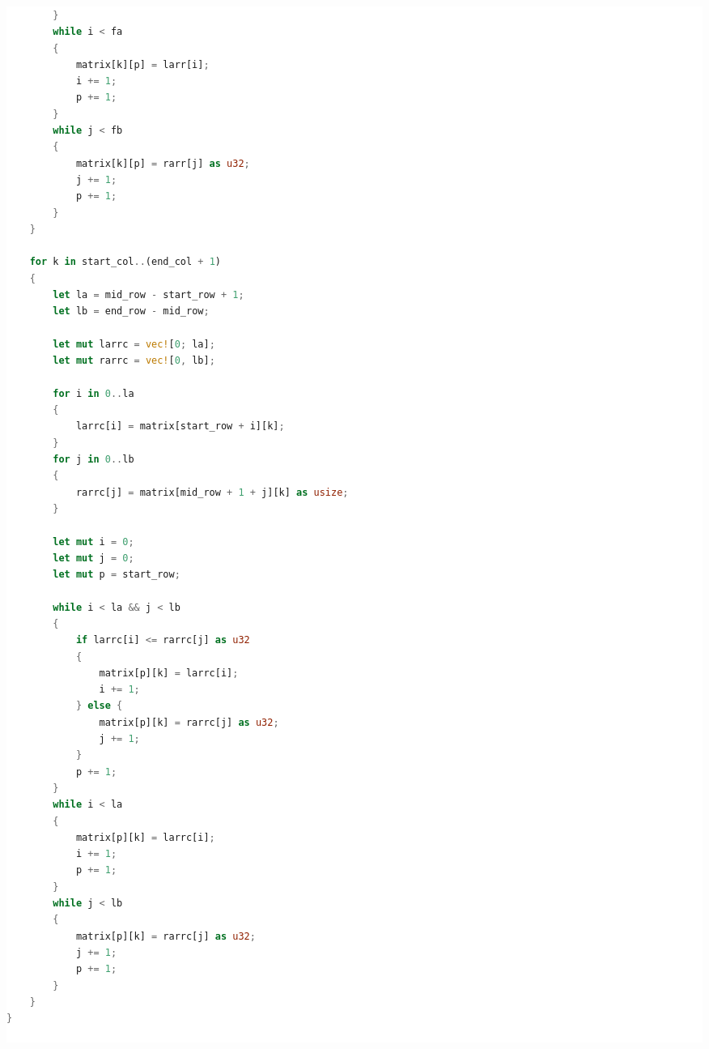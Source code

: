 ```rust
        }
        while i < fa
        {
            matrix[k][p] = larr[i];
            i += 1;
            p += 1;
        }
        while j < fb
        {
            matrix[k][p] = rarr[j] as u32;
            j += 1;
            p += 1;
        }
    }
 
    for k in start_col..(end_col + 1)
    {
        let la = mid_row - start_row + 1;
        let lb = end_row - mid_row;
 
        let mut larrc = vec![0; la];
        let mut rarrc = vec![0, lb];
 
        for i in 0..la
        {
            larrc[i] = matrix[start_row + i][k];
        }
        for j in 0..lb
        {
            rarrc[j] = matrix[mid_row + 1 + j][k] as usize;
        }
 
        let mut i = 0;
        let mut j = 0;
        let mut p = start_row;
 
        while i < la && j < lb
        {
            if larrc[i] <= rarrc[j] as u32
            {
                matrix[p][k] = larrc[i];
                i += 1;
            } else {
                matrix[p][k] = rarrc[j] as u32;
                j += 1;
            }
            p += 1;
        }
        while i < la
        {
            matrix[p][k] = larrc[i];
            i += 1;
            p += 1;
        }
        while j < lb
        {
            matrix[p][k] = rarrc[j] as u32;
            j += 1;
            p += 1;
        }
    }
}
 
```